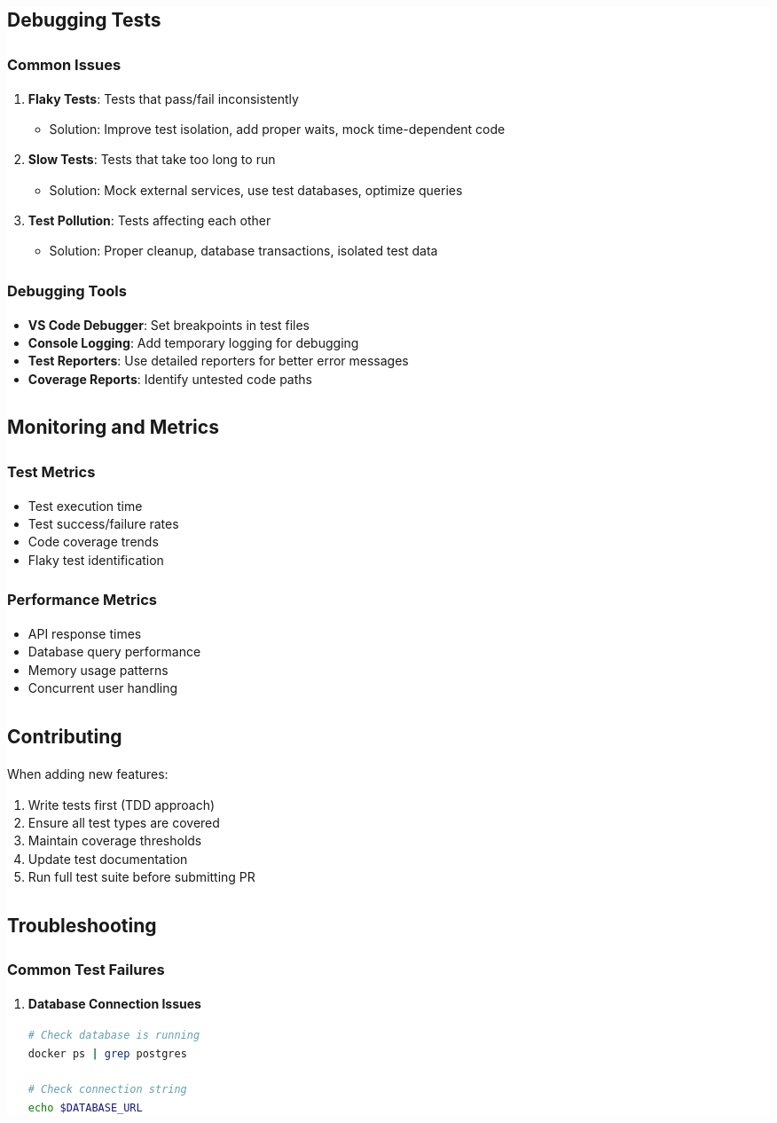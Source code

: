 ## Debugging Tests

### Common Issues

1. **Flaky Tests**: Tests that pass/fail inconsistently
   - Solution: Improve test isolation, add proper waits, mock time-dependent code

2. **Slow Tests**: Tests that take too long to run
   - Solution: Mock external services, use test databases, optimize queries

3. **Test Pollution**: Tests affecting each other
   - Solution: Proper cleanup, database transactions, isolated test data

### Debugging Tools

- **VS Code Debugger**: Set breakpoints in test files
- **Console Logging**: Add temporary logging for debugging
- **Test Reporters**: Use detailed reporters for better error messages
- **Coverage Reports**: Identify untested code paths

## Monitoring and Metrics

### Test Metrics

- Test execution time
- Test success/failure rates
- Code coverage trends
- Flaky test identification

### Performance Metrics

- API response times
- Database query performance
- Memory usage patterns
- Concurrent user handling

## Contributing

When adding new features:

1. Write tests first (TDD approach)
2. Ensure all test types are covered
3. Maintain coverage thresholds
4. Update test documentation
5. Run full test suite before submitting PR

## Troubleshooting

### Common Test Failures

1. **Database Connection Issues**
   ```bash
   # Check database is running
   docker ps | grep postgres
   
   # Check connection string
   echo $DATABASE_URL
   ```
